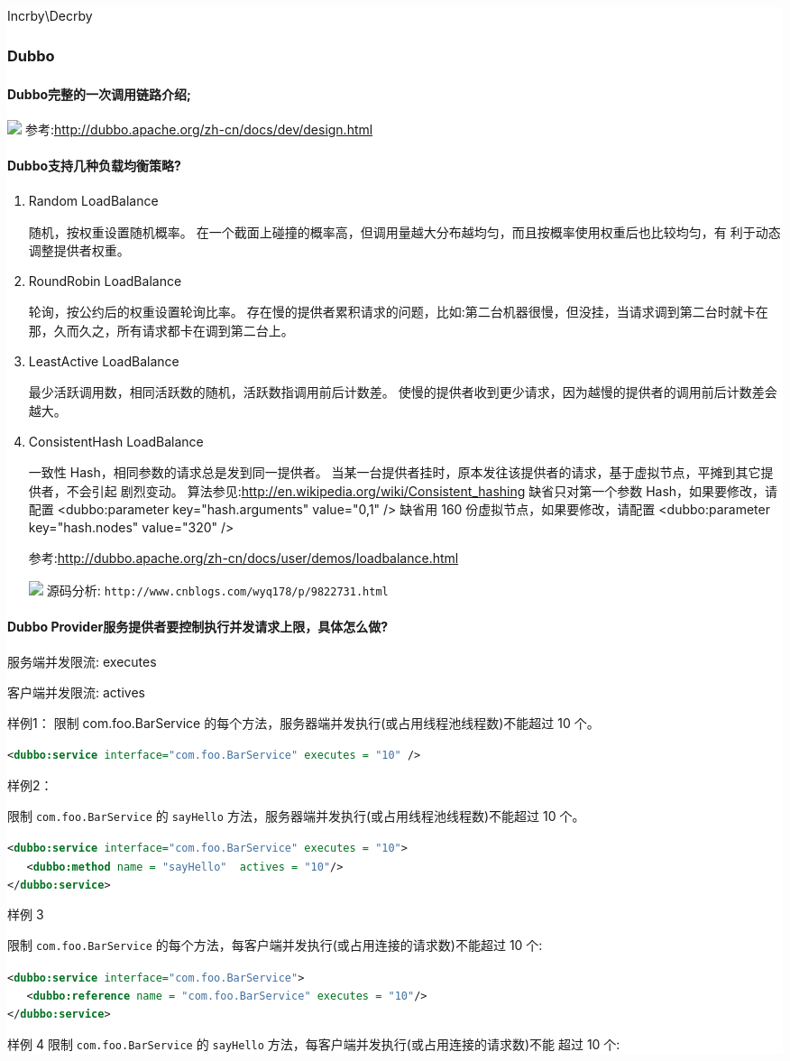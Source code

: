 Incrby\Decrby

### Dubbo
#### Dubbo完整的一次调用链路介绍;
![](https://cdn.jsdelivr.net/gh/janker0718/image_store@master/img/20220327161739.png)
参考:http://dubbo.apache.org/zh-cn/docs/dev/design.html
#### Dubbo支持几种负载均衡策略?
1) Random LoadBalance

   随机，按权重设置随机概率。 在一个截面上碰撞的概率高，但调用量越大分布越均匀，而且按概率使用权重后也比较均匀，有 利于动态调整提供者权重。
2) RoundRobin LoadBalance

   轮询，按公约后的权重设置轮询比率。 存在慢的提供者累积请求的问题，比如:第二台机器很慢，但没挂，当请求调到第二台时就卡在 那，久而久之，所有请求都卡在调到第二台上。
3) LeastActive LoadBalance

   最少活跃调用数，相同活跃数的随机，活跃数指调用前后计数差。 使慢的提供者收到更少请求，因为越慢的提供者的调用前后计数差会越大。
4) ConsistentHash LoadBalance

   一致性 Hash，相同参数的请求总是发到同一提供者。 当某一台提供者挂时，原本发往该提供者的请求，基于虚拟节点，平摊到其它提供者，不会引起 剧烈变动。
   算法参见:http://en.wikipedia.org/wiki/Consistent_hashing
   缺省只对第一个参数 Hash，如果要修改，请配置
   <dubbo:parameter key="hash.arguments" value="0,1" />
   缺省用 160 份虚拟节点，如果要修改，请配置
   <dubbo:parameter key="hash.nodes" value="320" />

   参考:http://dubbo.apache.org/zh-cn/docs/user/demos/loadbalance.html

   ![](https://cdn.jsdelivr.net/gh/janker0718/image_store@master/img/20220327161959.png)
   源码分析: `http://www.cnblogs.com/wyq178/p/9822731.html`

#### Dubbo Provider服务提供者要控制执行并发请求上限，具体怎么做?
服务端并发限流: executes

客户端并发限流: actives

样例1：
限制 com.foo.BarService 的每个方法，服务器端并发执行(或占用线程池线程数)不能超过 10 个。
```xml
<dubbo:service interface="com.foo.BarService" executes = "10" />
```
样例2：

限制 `com.foo.BarService` 的 `sayHello` 方法，服务器端并发执行(或占用线程池线程数)不能超过 10 个。

```xml
<dubbo:service interface="com.foo.BarService" executes = "10">
   <dubbo:method name = "sayHello"  actives = "10"/>
</dubbo:service>
```
样例 3

限制 `com.foo.BarService` 的每个方法，每客户端并发执行(或占用连接的请求数)不能超过 10 个:

```xml
<dubbo:service interface="com.foo.BarService">
   <dubbo:reference name = "com.foo.BarService" executes = "10"/>
</dubbo:service>
```
样例 4
限制 `com.foo.BarService` 的 `sayHello` 方法，每客户端并发执行(或占用连接的请求数)不能 超过 10 个:
